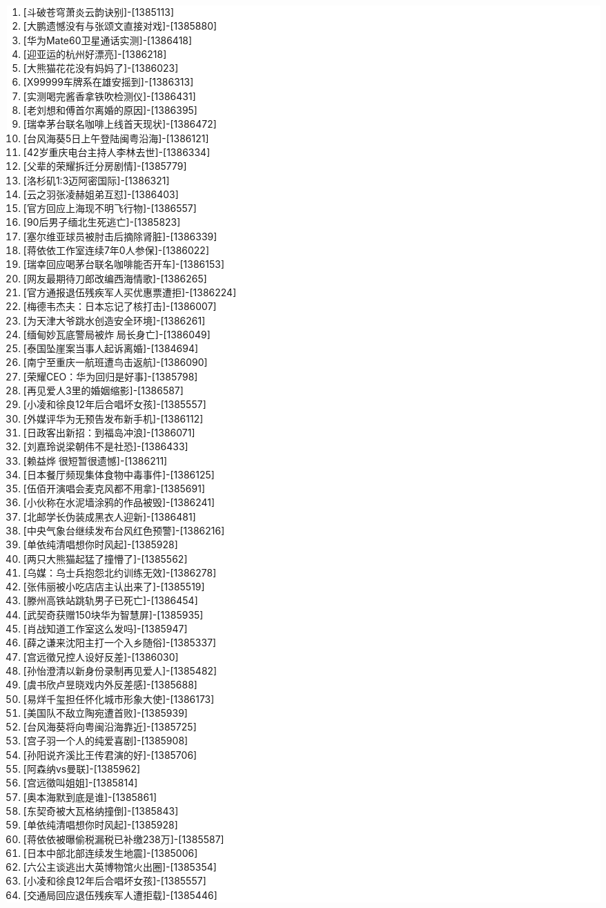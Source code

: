 1. [斗破苍穹萧炎云韵诀别]-[1385113]
1. [大鹏遗憾没有与张颂文直接对戏]-[1385880]
1. [华为Mate60卫星通话实测]-[1386418]
1. [迎亚运的杭州好漂亮]-[1386218]
1. [大熊猫花花没有妈妈了]-[1386023]
1. [X99999车牌系在雄安摇到]-[1386313]
1. [实测喝完酱香拿铁吹检测仪]-[1386431]
1. [老刘想和傅首尔离婚的原因]-[1386395]
1. [瑞幸茅台联名咖啡上线首天现状]-[1386472]
1. [台风海葵5日上午登陆闽粤沿海]-[1386121]
1. [42岁重庆电台主持人李林去世]-[1386334]
1. [父辈的荣耀拆迁分房剧情]-[1385779]
1. [洛杉矶1:3迈阿密国际]-[1386321]
1. [云之羽张凌赫姐弟互怼]-[1386403]
1. [官方回应上海现不明飞行物]-[1386557]
1. [90后男子缅北生死逃亡]-[1385823]
1. [塞尔维亚球员被肘击后摘除肾脏]-[1386339]
1. [蒋依依工作室连续7年0人参保]-[1386022]
1. [瑞幸回应喝茅台联名咖啡能否开车]-[1386153]
1. [网友最期待刀郎改编西海情歌]-[1386265]
1. [官方通报退伍残疾军人买优惠票遭拒]-[1386224]
1. [梅德韦杰夫：日本忘记了核打击]-[1386007]
1. [为天津大爷跳水创造安全环境]-[1386261]
1. [缅甸妙瓦底警局被炸 局长身亡]-[1386049]
1. [泰国坠崖案当事人起诉离婚]-[1384694]
1. [南宁至重庆一航班遭鸟击返航]-[1386090]
1. [荣耀CEO：华为回归是好事]-[1385798]
1. [再见爱人3里的婚姻缩影]-[1386587]
1. [小凌和徐良12年后合唱坏女孩]-[1385557]
1. [外媒评华为无预告发布新手机]-[1386112]
1. [日政客出新招：到福岛冲浪]-[1386071]
1. [刘嘉玲说梁朝伟不是社恐]-[1386433]
1. [赖益烨 很短暂很遗憾]-[1386211]
1. [日本餐厅频现集体食物中毒事件]-[1386125]
1. [伍佰开演唱会麦克风都不用拿]-[1385691]
1. [小伙称在水泥墙涂鸦的作品被毁]-[1386241]
1. [北邮学长伪装成黑衣人迎新]-[1386481]
1. [中央气象台继续发布台风红色预警]-[1386216]
1. [单依纯清唱想你时风起]-[1385928]
1. [两只大熊猫起猛了撞懵了]-[1385562]
1. [乌媒：乌士兵抱怨北约训练无效]-[1386278]
1. [张伟丽被小吃店店主认出来了]-[1385519]
1. [滕州高铁站跳轨男子已死亡]-[1386454]
1. [武契奇获赠150块华为智慧屏]-[1385935]
1. [肖战知道工作室这么发吗]-[1385947]
1. [薛之谦来沈阳主打一个入乡随俗]-[1385337]
1. [宫远徵兄控人设好反差]-[1386030]
1. [孙怡澄清以新身份录制再见爱人]-[1385482]
1. [虞书欣卢昱晓戏内外反差感]-[1385688]
1. [易烊千玺担任怀化城市形象大使]-[1386173]
1. [美国队不敌立陶宛遭首败]-[1385939]
1. [台风海葵将向粤闽沿海靠近]-[1385725]
1. [宫子羽一个人的纯爱喜剧]-[1385908]
1. [孙阳说齐溪比王传君演的好]-[1385706]
1. [阿森纳vs曼联]-[1385962]
1. [宫远徵叫姐姐]-[1385814]
1. [奥本海默到底是谁]-[1385861]
1. [东契奇被大瓦格纳撞倒]-[1385843]
1. [单依纯清唱想你时风起]-[1385928]
1. [蒋依依被曝偷税漏税已补缴238万]-[1385587]
1. [日本中部北部连续发生地震]-[1385006]
1. [六公主谈逃出大英博物馆火出圈]-[1385354]
1. [小凌和徐良12年后合唱坏女孩]-[1385557]
1. [交通局回应退伍残疾军人遭拒载]-[1385446]
